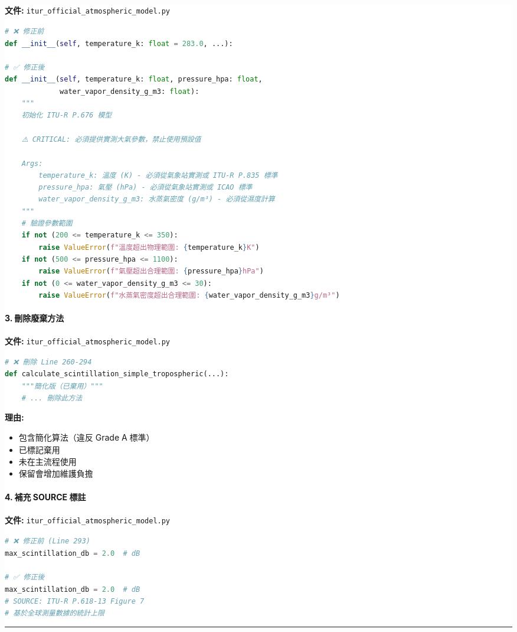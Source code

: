 **文件:** `itur_official_atmospheric_model.py`

```python
# ❌ 修正前
def __init__(self, temperature_k: float = 283.0, ...):

# ✅ 修正後
def __init__(self, temperature_k: float, pressure_hpa: float,
             water_vapor_density_g_m3: float):
    """
    初始化 ITU-R P.676 模型

    ⚠️ CRITICAL: 必須提供實測大氣參數，禁止使用預設值

    Args:
        temperature_k: 溫度 (K) - 必須從氣象站實測或 ITU-R P.835 標準
        pressure_hpa: 氣壓 (hPa) - 必須從氣象站實測或 ICAO 標準
        water_vapor_density_g_m3: 水蒸氣密度 (g/m³) - 必須從濕度計算
    """
    # 驗證參數範圍
    if not (200 <= temperature_k <= 350):
        raise ValueError(f"溫度超出物理範圍: {temperature_k}K")
    if not (500 <= pressure_hpa <= 1100):
        raise ValueError(f"氣壓超出合理範圍: {pressure_hpa}hPa")
    if not (0 <= water_vapor_density_g_m3 <= 30):
        raise ValueError(f"水蒸氣密度超出合理範圍: {water_vapor_density_g_m3}g/m³")
```

#### 3. 刪除廢棄方法

**文件:** `itur_official_atmospheric_model.py`

```python
# ❌ 刪除 Line 260-294
def calculate_scintillation_simple_tropospheric(...):
    """簡化版（已棄用）"""
    # ... 刪除此方法
```

**理由:**
- 包含簡化算法（違反 Grade A 標準）
- 已標記棄用
- 未在主流程使用
- 保留會增加維護負擔

#### 4. 補充 SOURCE 標註

**文件:** `itur_official_atmospheric_model.py`

```python
# ❌ 修正前 (Line 293)
max_scintillation_db = 2.0  # dB

# ✅ 修正後
max_scintillation_db = 2.0  # dB
# SOURCE: ITU-R P.618-13 Figure 7
# 基於全球測量數據的統計上限
```

---
